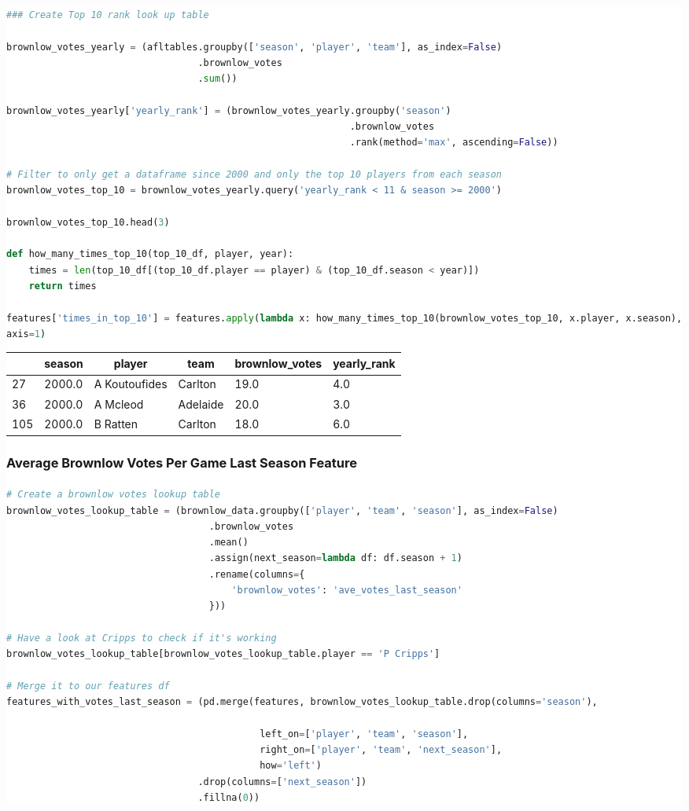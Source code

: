 ```python
### Create Top 10 rank look up table

brownlow_votes_yearly = (afltables.groupby(['season', 'player', 'team'], as_index=False)
                                  .brownlow_votes
                                  .sum())

brownlow_votes_yearly['yearly_rank'] = (brownlow_votes_yearly.groupby('season')
                                                             .brownlow_votes
                                                             .rank(method='max', ascending=False))

# Filter to only get a dataframe since 2000 and only the top 10 players from each season
brownlow_votes_top_10 = brownlow_votes_yearly.query('yearly_rank < 11 & season >= 2000')

brownlow_votes_top_10.head(3)

def how_many_times_top_10(top_10_df, player, year):
    times = len(top_10_df[(top_10_df.player == player) & (top_10_df.season < year)])
    return times

features['times_in_top_10'] = features.apply(lambda x: how_many_times_top_10(brownlow_votes_top_10, x.player, x.season), axis=1) 
```

|  | season | player | team | brownlow_votes | yearly_rank |
| --- | --- | --- | --- | --- | --- |
| 27 | 2000.0 | A Koutoufides | Carlton | 19.0 | 4.0 |
| 36 | 2000.0 | A Mcleod | Adelaide | 20.0 | 3.0 |
| 105 | 2000.0 | B Ratten | Carlton | 18.0 | 6.0 |

### Average Brownlow Votes Per Game Last Season Feature

```python
# Create a brownlow votes lookup table
brownlow_votes_lookup_table = (brownlow_data.groupby(['player', 'team', 'season'], as_index=False)
                                    .brownlow_votes
                                    .mean()
                                    .assign(next_season=lambda df: df.season + 1)
                                    .rename(columns={
                                        'brownlow_votes': 'ave_votes_last_season'
                                    }))

# Have a look at Cripps to check if it's working
brownlow_votes_lookup_table[brownlow_votes_lookup_table.player == 'P Cripps']

# Merge it to our features df
features_with_votes_last_season = (pd.merge(features, brownlow_votes_lookup_table.drop(columns='season'),
                                            
                                             left_on=['player', 'team', 'season'], 
                                             right_on=['player', 'team', 'next_season'],
                                             how='left')
                                  .drop(columns=['next_season'])
                                  .fillna(0))
```
